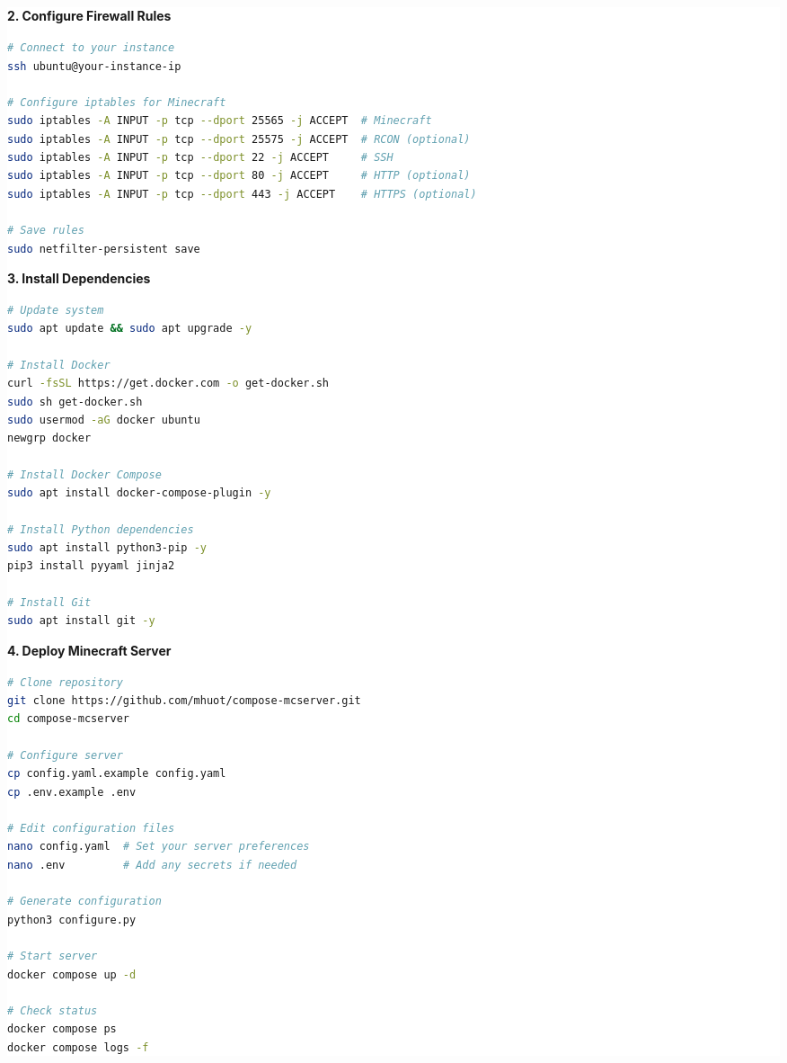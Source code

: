 **2. Configure Firewall Rules**
```bash
# Connect to your instance
ssh ubuntu@your-instance-ip

# Configure iptables for Minecraft
sudo iptables -A INPUT -p tcp --dport 25565 -j ACCEPT  # Minecraft
sudo iptables -A INPUT -p tcp --dport 25575 -j ACCEPT  # RCON (optional)
sudo iptables -A INPUT -p tcp --dport 22 -j ACCEPT     # SSH
sudo iptables -A INPUT -p tcp --dport 80 -j ACCEPT     # HTTP (optional)
sudo iptables -A INPUT -p tcp --dport 443 -j ACCEPT    # HTTPS (optional)

# Save rules
sudo netfilter-persistent save
```

**3. Install Dependencies**
```bash
# Update system
sudo apt update && sudo apt upgrade -y

# Install Docker
curl -fsSL https://get.docker.com -o get-docker.sh
sudo sh get-docker.sh
sudo usermod -aG docker ubuntu
newgrp docker

# Install Docker Compose
sudo apt install docker-compose-plugin -y

# Install Python dependencies
sudo apt install python3-pip -y
pip3 install pyyaml jinja2

# Install Git
sudo apt install git -y
```

**4. Deploy Minecraft Server**
```bash
# Clone repository
git clone https://github.com/mhuot/compose-mcserver.git
cd compose-mcserver

# Configure server
cp config.yaml.example config.yaml
cp .env.example .env

# Edit configuration files
nano config.yaml  # Set your server preferences
nano .env         # Add any secrets if needed

# Generate configuration
python3 configure.py

# Start server
docker compose up -d

# Check status
docker compose ps
docker compose logs -f
```
